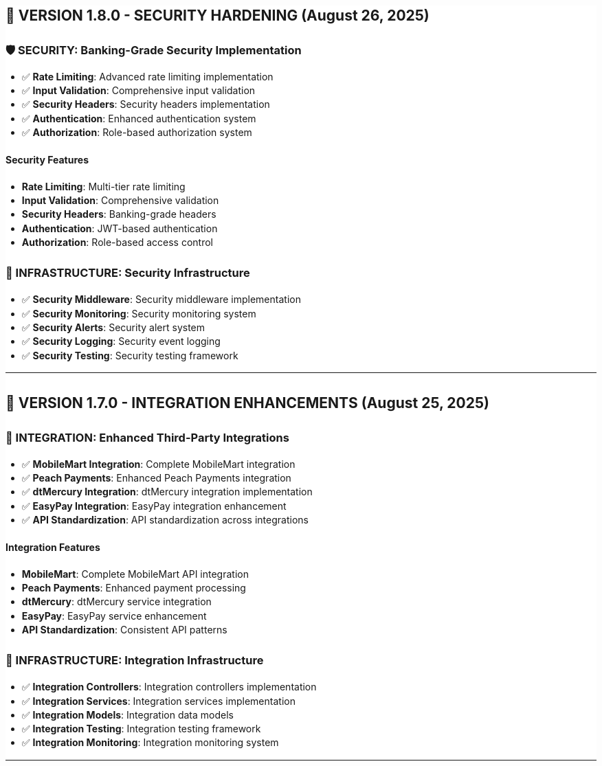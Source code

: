 
## 🚀 **VERSION 1.8.0 - SECURITY HARDENING** (August 26, 2025)

### **🛡️ SECURITY: Banking-Grade Security Implementation**
- ✅ **Rate Limiting**: Advanced rate limiting implementation
- ✅ **Input Validation**: Comprehensive input validation
- ✅ **Security Headers**: Security headers implementation
- ✅ **Authentication**: Enhanced authentication system
- ✅ **Authorization**: Role-based authorization system

#### **Security Features**
- **Rate Limiting**: Multi-tier rate limiting
- **Input Validation**: Comprehensive validation
- **Security Headers**: Banking-grade headers
- **Authentication**: JWT-based authentication
- **Authorization**: Role-based access control

### **🔧 INFRASTRUCTURE: Security Infrastructure**
- ✅ **Security Middleware**: Security middleware implementation
- ✅ **Security Monitoring**: Security monitoring system
- ✅ **Security Alerts**: Security alert system
- ✅ **Security Logging**: Security event logging
- ✅ **Security Testing**: Security testing framework

---

## 🚀 **VERSION 1.7.0 - INTEGRATION ENHANCEMENTS** (August 25, 2025)

### **🔗 INTEGRATION: Enhanced Third-Party Integrations**
- ✅ **MobileMart Integration**: Complete MobileMart integration
- ✅ **Peach Payments**: Enhanced Peach Payments integration
- ✅ **dtMercury Integration**: dtMercury integration implementation
- ✅ **EasyPay Integration**: EasyPay integration enhancement
- ✅ **API Standardization**: API standardization across integrations

#### **Integration Features**
- **MobileMart**: Complete MobileMart API integration
- **Peach Payments**: Enhanced payment processing
- **dtMercury**: dtMercury service integration
- **EasyPay**: EasyPay service enhancement
- **API Standardization**: Consistent API patterns

### **🔧 INFRASTRUCTURE: Integration Infrastructure**
- ✅ **Integration Controllers**: Integration controllers implementation
- ✅ **Integration Services**: Integration services implementation
- ✅ **Integration Models**: Integration data models
- ✅ **Integration Testing**: Integration testing framework
- ✅ **Integration Monitoring**: Integration monitoring system

---